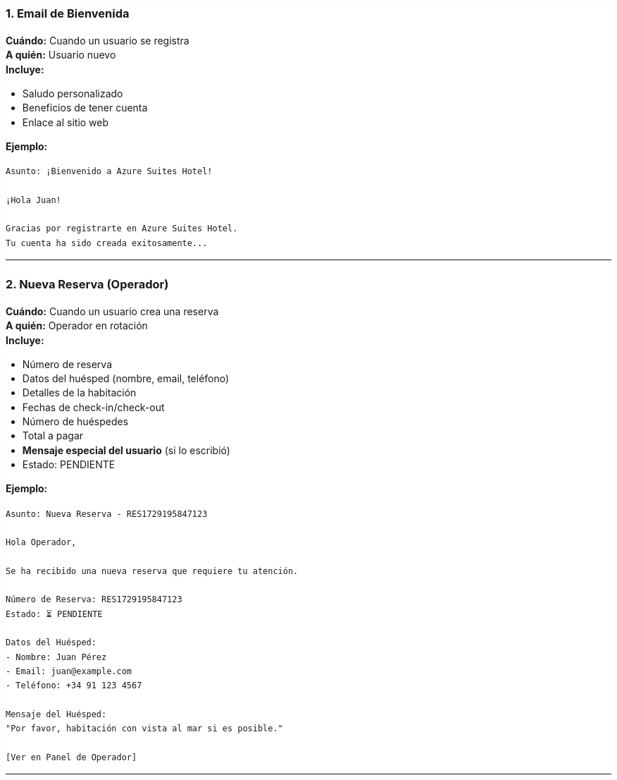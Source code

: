 ### **1. Email de Bienvenida**

**Cuándo:** Cuando un usuario se registra  
**A quién:** Usuario nuevo  
**Incluye:**
- Saludo personalizado
- Beneficios de tener cuenta
- Enlace al sitio web

**Ejemplo:**
```
Asunto: ¡Bienvenido a Azure Suites Hotel!

¡Hola Juan!

Gracias por registrarte en Azure Suites Hotel.
Tu cuenta ha sido creada exitosamente...
```

---

### **2. Nueva Reserva (Operador)**

**Cuándo:** Cuando un usuario crea una reserva  
**A quién:** Operador en rotación  
**Incluye:**
- Número de reserva
- Datos del huésped (nombre, email, teléfono)
- Detalles de la habitación
- Fechas de check-in/check-out
- Número de huéspedes
- Total a pagar
- **Mensaje especial del usuario** (si lo escribió)
- Estado: PENDIENTE

**Ejemplo:**
```
Asunto: Nueva Reserva - RES1729195847123

Hola Operador,

Se ha recibido una nueva reserva que requiere tu atención.

Número de Reserva: RES1729195847123
Estado: ⏳ PENDIENTE

Datos del Huésped:
- Nombre: Juan Pérez
- Email: juan@example.com
- Teléfono: +34 91 123 4567

Mensaje del Huésped:
"Por favor, habitación con vista al mar si es posible."

[Ver en Panel de Operador]
```

---